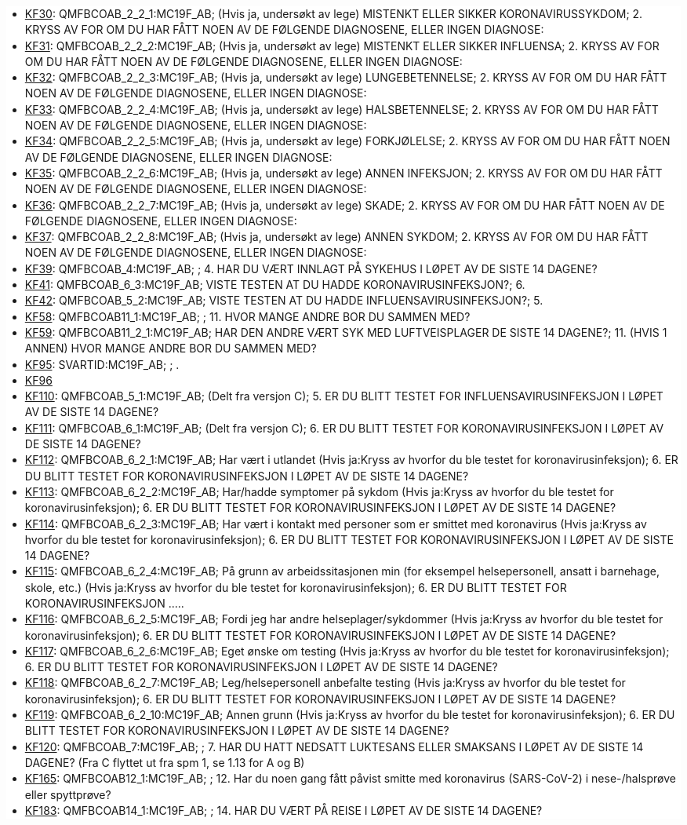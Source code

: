 - [KF30](Ungdom_Runde28_komplett.md#KF30): QMFBCOAB_2_2_1:MC19F_AB; (Hvis ja, undersøkt av lege) MISTENKT ELLER SIKKER KORONAVIRUSSYKDOM; 2. KRYSS AV FOR OM DU HAR FÅTT NOEN AV DE FØLGENDE DIAGNOSENE, ELLER INGEN DIAGNOSE:
- [KF31](Ungdom_Runde28_komplett.md#KF31): QMFBCOAB_2_2_2:MC19F_AB; (Hvis ja, undersøkt av lege) MISTENKT ELLER SIKKER INFLUENSA; 2. KRYSS AV FOR OM DU HAR FÅTT NOEN AV DE FØLGENDE DIAGNOSENE, ELLER INGEN DIAGNOSE:
- [KF32](Ungdom_Runde28_komplett.md#KF32): QMFBCOAB_2_2_3:MC19F_AB; (Hvis ja, undersøkt av lege) LUNGEBETENNELSE; 2. KRYSS AV FOR OM DU HAR FÅTT NOEN AV DE FØLGENDE DIAGNOSENE, ELLER INGEN DIAGNOSE:
- [KF33](Ungdom_Runde28_komplett.md#KF33): QMFBCOAB_2_2_4:MC19F_AB; (Hvis ja, undersøkt av lege) HALSBETENNELSE; 2. KRYSS AV FOR OM DU HAR FÅTT NOEN AV DE FØLGENDE DIAGNOSENE, ELLER INGEN DIAGNOSE:
- [KF34](Ungdom_Runde28_komplett.md#KF34): QMFBCOAB_2_2_5:MC19F_AB; (Hvis ja, undersøkt av lege) FORKJØLELSE; 2. KRYSS AV FOR OM DU HAR FÅTT NOEN AV DE FØLGENDE DIAGNOSENE, ELLER INGEN DIAGNOSE:
- [KF35](Ungdom_Runde28_komplett.md#KF35): QMFBCOAB_2_2_6:MC19F_AB; (Hvis ja, undersøkt av lege) ANNEN INFEKSJON; 2. KRYSS AV FOR OM DU HAR FÅTT NOEN AV DE FØLGENDE DIAGNOSENE, ELLER INGEN DIAGNOSE:
- [KF36](Ungdom_Runde28_komplett.md#KF36): QMFBCOAB_2_2_7:MC19F_AB; (Hvis ja, undersøkt av lege) SKADE; 2. KRYSS AV FOR OM DU HAR FÅTT NOEN AV DE FØLGENDE DIAGNOSENE, ELLER INGEN DIAGNOSE:
- [KF37](Ungdom_Runde28_komplett.md#KF37): QMFBCOAB_2_2_8:MC19F_AB; (Hvis ja, undersøkt av lege) ANNEN SYKDOM; 2. KRYSS AV FOR OM DU HAR FÅTT NOEN AV DE FØLGENDE DIAGNOSENE, ELLER INGEN DIAGNOSE:
- [KF39](Ungdom_Runde28_komplett.md#KF39): QMFBCOAB_4:MC19F_AB; ; 4. HAR DU VÆRT INNLAGT PÅ SYKEHUS I LØPET AV DE SISTE 14 DAGENE?
- [KF41](Ungdom_Runde28_komplett.md#KF41): QMFBCOAB_6_3:MC19F_AB; VISTE TESTEN AT DU HADDE KORONAVIRUSINFEKSJON?; 6. 
- [KF42](Ungdom_Runde28_komplett.md#KF42): QMFBCOAB_5_2:MC19F_AB; VISTE TESTEN AT DU HADDE INFLUENSAVIRUSINFEKSJON?; 5. 
- [KF58](Ungdom_Runde28_komplett.md#KF58): QMFBCOAB11_1:MC19F_AB; ; 11. HVOR MANGE ANDRE BOR DU SAMMEN MED?
- [KF59](Ungdom_Runde28_komplett.md#KF59): QMFBCOAB11_2_1:MC19F_AB; HAR DEN ANDRE VÆRT SYK MED LUFTVEISPLAGER DE SISTE 14 DAGENE?; 11. (HVIS 1 ANNEN) HVOR MANGE ANDRE BOR DU SAMMEN MED?
- [KF95](Ungdom_Runde28_komplett.md#KF95): SVARTID:MC19F_AB; ; . 
- [KF96](Ungdom_Runde28_komplett.md#KF96)
- [KF110](Ungdom_Runde28_komplett.md#KF110): QMFBCOAB_5_1:MC19F_AB; (Delt fra versjon C); 5. ER DU BLITT TESTET FOR INFLUENSAVIRUSINFEKSJON I LØPET AV DE SISTE 14 DAGENE?
- [KF111](Ungdom_Runde28_komplett.md#KF111): QMFBCOAB_6_1:MC19F_AB; (Delt fra versjon C); 6. ER DU BLITT TESTET FOR KORONAVIRUSINFEKSJON I LØPET AV DE SISTE 14 DAGENE?
- [KF112](Ungdom_Runde28_komplett.md#KF112): QMFBCOAB_6_2_1:MC19F_AB; Har vært i utlandet (Hvis ja:Kryss av hvorfor du ble testet for koronavirusinfeksjon); 6. ER DU BLITT TESTET FOR KORONAVIRUSINFEKSJON I LØPET AV DE SISTE 14 DAGENE?
- [KF113](Ungdom_Runde28_komplett.md#KF113): QMFBCOAB_6_2_2:MC19F_AB; Har/hadde symptomer på sykdom  (Hvis ja:Kryss av hvorfor du ble testet for koronavirusinfeksjon); 6. ER DU BLITT TESTET FOR KORONAVIRUSINFEKSJON I LØPET AV DE SISTE 14 DAGENE?
- [KF114](Ungdom_Runde28_komplett.md#KF114): QMFBCOAB_6_2_3:MC19F_AB; Har vært i kontakt med personer som er smittet med koronavirus (Hvis ja:Kryss av hvorfor du ble testet for koronavirusinfeksjon); 6. ER DU BLITT TESTET FOR KORONAVIRUSINFEKSJON I LØPET AV DE SISTE 14 DAGENE?
- [KF115](Ungdom_Runde28_komplett.md#KF115): QMFBCOAB_6_2_4:MC19F_AB; På grunn av arbeidssitasjonen min (for eksempel helsepersonell, ansatt i barnehage, skole, etc.)  (Hvis ja:Kryss av hvorfor du ble testet for koronavirusinfeksjon); 6. ER DU BLITT TESTET FOR KORONAVIRUSINFEKSJON .....
- [KF116](Ungdom_Runde28_komplett.md#KF116): QMFBCOAB_6_2_5:MC19F_AB; Fordi jeg har andre helseplager/sykdommer  (Hvis ja:Kryss av hvorfor du ble testet for koronavirusinfeksjon); 6. ER DU BLITT TESTET FOR KORONAVIRUSINFEKSJON I LØPET AV DE SISTE 14 DAGENE?
- [KF117](Ungdom_Runde28_komplett.md#KF117): QMFBCOAB_6_2_6:MC19F_AB; Eget ønske om testing  (Hvis ja:Kryss av hvorfor du ble testet for koronavirusinfeksjon); 6. ER DU BLITT TESTET FOR KORONAVIRUSINFEKSJON I LØPET AV DE SISTE 14 DAGENE?
- [KF118](Ungdom_Runde28_komplett.md#KF118): QMFBCOAB_6_2_7:MC19F_AB; Leg/helsepersonell anbefalte testing (Hvis ja:Kryss av hvorfor du ble testet for koronavirusinfeksjon); 6. ER DU BLITT TESTET FOR KORONAVIRUSINFEKSJON I LØPET AV DE SISTE 14 DAGENE?
- [KF119](Ungdom_Runde28_komplett.md#KF119): QMFBCOAB_6_2_10:MC19F_AB; Annen grunn (Hvis ja:Kryss av hvorfor du ble testet for koronavirusinfeksjon); 6. ER DU BLITT TESTET FOR KORONAVIRUSINFEKSJON I LØPET AV DE SISTE 14 DAGENE?
- [KF120](Ungdom_Runde28_komplett.md#KF120): QMFBCOAB_7:MC19F_AB; ; 7. HAR DU HATT NEDSATT LUKTESANS ELLER SMAKSANS I LØPET AV DE SISTE 14 DAGENE? (Fra C flyttet ut fra spm 1, se 1.13 for A og B)
- [KF165](Ungdom_Runde28_komplett.md#KF165): QMFBCOAB12_1:MC19F_AB; ; 12. Har du noen gang fått påvist smitte med koronavirus (SARS-CoV-2) i nese-/halsprøve eller spyttprøve?
- [KF183](Ungdom_Runde28_komplett.md#KF183): QMFBCOAB14_1:MC19F_AB; ; 14. HAR DU VÆRT PÅ REISE I LØPET AV DE SISTE 14 DAGENE?